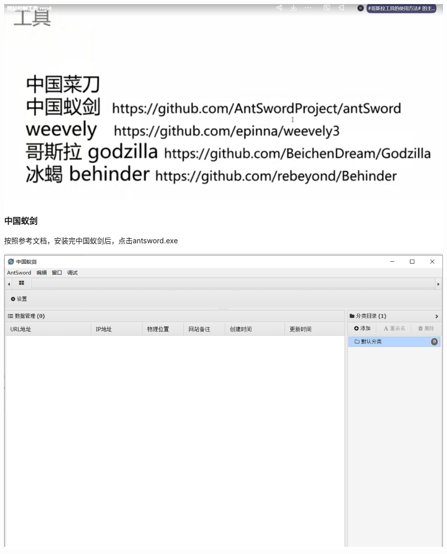 ![image-20240723202511044](文件上传漏洞/image-20240723202511044.png)	

### 中国蚁剑

按照参考文档，安装完中国蚁剑后，点击antsword.exe

![image-20240723204033774](文件上传漏洞/image-20240723204033774.png)	
